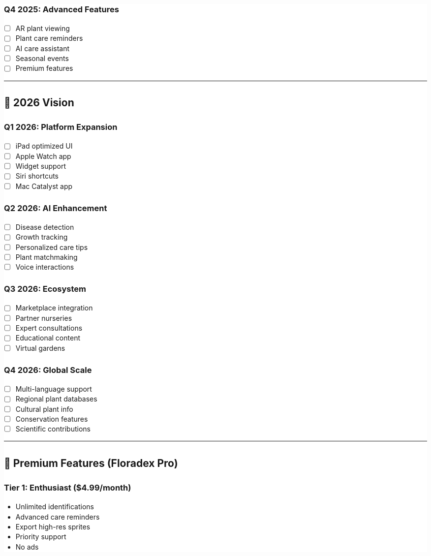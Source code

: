### Q4 2025: Advanced Features
- [ ] AR plant viewing
- [ ] Plant care reminders
- [ ] AI care assistant
- [ ] Seasonal events
- [ ] Premium features

---

## 🔮 2026 Vision

### Q1 2026: Platform Expansion
- [ ] iPad optimized UI
- [ ] Apple Watch app
- [ ] Widget support
- [ ] Siri shortcuts
- [ ] Mac Catalyst app

### Q2 2026: AI Enhancement
- [ ] Disease detection
- [ ] Growth tracking
- [ ] Personalized care tips
- [ ] Plant matchmaking
- [ ] Voice interactions

### Q3 2026: Ecosystem
- [ ] Marketplace integration
- [ ] Partner nurseries
- [ ] Expert consultations
- [ ] Educational content
- [ ] Virtual gardens

### Q4 2026: Global Scale
- [ ] Multi-language support
- [ ] Regional plant databases
- [ ] Cultural plant info
- [ ] Conservation features
- [ ] Scientific contributions

---

## 💎 Premium Features (Floradex Pro)

### Tier 1: Enthusiast ($4.99/month)
- Unlimited identifications
- Advanced care reminders
- Export high-res sprites
- Priority support
- No ads
